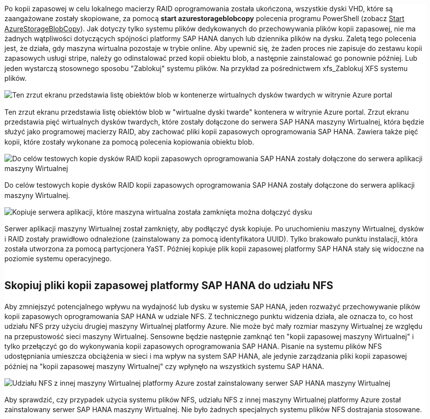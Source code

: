 Po kopii zapasowej w celu lokalnego macierzy RAID oprogramowania została ukończona, wszystkie dyski VHD, które są zaangażowane zostały skopiowane, za pomocą **start azurestorageblobcopy** polecenia programu PowerShell (zobacz [Start AzureStorageBlobCopy](/powershell/module/azure.storage/start-azurestorageblobcopy)). Jak dotyczy tylko systemu plików dedykowanych do przechowywania plików kopii zapasowej, nie ma żadnych wątpliwości dotyczących spójności platformy SAP HANA danych lub dziennika plików na dysku. Zaletą tego polecenia jest, że działa, gdy maszyna wirtualna pozostaje w trybie online. Aby upewnić się, że żaden proces nie zapisuje do zestawu kopii zapasowych usługi stripe, należy go odinstalować przed kopii obiektu blob, a następnie zainstalować go ponownie później. Lub jeden wystarczą stosownego sposobu &quot;Zablokuj&quot; systemu plików. Na przykład za pośrednictwem xfs\_Zablokuj XFS systemu plików.

![Ten zrzut ekranu przedstawia listę obiektów blob w kontenerze wirtualnych dysków twardych w witrynie Azure portal](media/sap-hana-backup-file-level/image032.png)

Ten zrzut ekranu przedstawia listę obiektów blob w &quot;wirtualne dyski twarde&quot; kontenera w witrynie Azure portal. Zrzut ekranu przedstawia pięć wirtualnych dysków twardych, które zostały dołączone do serwera SAP HANA maszyny Wirtualnej, która będzie służyć jako programowej macierzy RAID, aby zachować pliki kopii zapasowych oprogramowania SAP HANA. Zawiera także pięć kopii, które zostały wykonane za pomocą polecenia kopiowania obiektu blob.

![Do celów testowych kopie dysków RAID kopii zapasowych oprogramowania SAP HANA zostały dołączone do serwera aplikacji maszyny Wirtualnej](media/sap-hana-backup-file-level/image033.png)

Do celów testowych kopie dysków RAID kopii zapasowych oprogramowania SAP HANA zostały dołączone do serwera aplikacji maszyny Wirtualnej.

![Kopiuje serwera aplikacji, które maszyna wirtualna została zamknięta można dołączyć dysku](media/sap-hana-backup-file-level/image034.png)

Serwer aplikacji maszyny Wirtualnej został zamknięty, aby podłączyć dysk kopiuje. Po uruchomieniu maszyny Wirtualnej, dysków i RAID zostały prawidłowo odnalezione (zainstalowany za pomocą identyfikatora UUID). Tylko brakowało punktu instalacji, która została utworzona za pomocą partycjonera YaST. Później kopiuje plik kopii zapasowej platformy SAP HANA stały się widoczne na poziomie systemu operacyjnego.

## <a name="copy-sap-hana-backup-files-to-nfs-share"></a>Skopiuj pliki kopii zapasowej platformy SAP HANA do udziału NFS

Aby zmniejszyć potencjalnego wpływu na wydajność lub dysku w systemie SAP HANA, jeden rozważyć przechowywanie plików kopii zapasowych oprogramowania SAP HANA w udziale NFS. Z technicznego punktu widzenia działa, ale oznacza to, co host udziału NFS przy użyciu drugiej maszyny Wirtualnej platformy Azure. Nie może być mały rozmiar maszyny Wirtualnej ze względu na przepustowość sieci maszyny Wirtualnej. Sensowne będzie następnie zamknąć ten &quot;kopii zapasowej maszyny Wirtualnej&quot; i tylko przełączyć go do wykonywania kopii zapasowych oprogramowania SAP HANA. Pisanie na systemu plików NFS udostępniania umieszcza obciążenia w sieci i ma wpływ na system SAP HANA, ale jedynie zarządzania pliki kopii zapasowej później na &quot;kopii zapasowej maszyny Wirtualnej&quot; czy wpłynęło na wszystkich systemu SAP HANA.

![Udziału NFS z innej maszyny Wirtualnej platformy Azure został zainstalowany serwer SAP HANA maszyny Wirtualnej](media/sap-hana-backup-file-level/image035.png)

Aby sprawdzić, czy przypadek użycia systemu plików NFS, udziału NFS z innej maszyny Wirtualnej platformy Azure został zainstalowany serwer SAP HANA maszyny Wirtualnej. Nie było żadnych specjalnych systemu plików NFS dostrajania stosowane.
